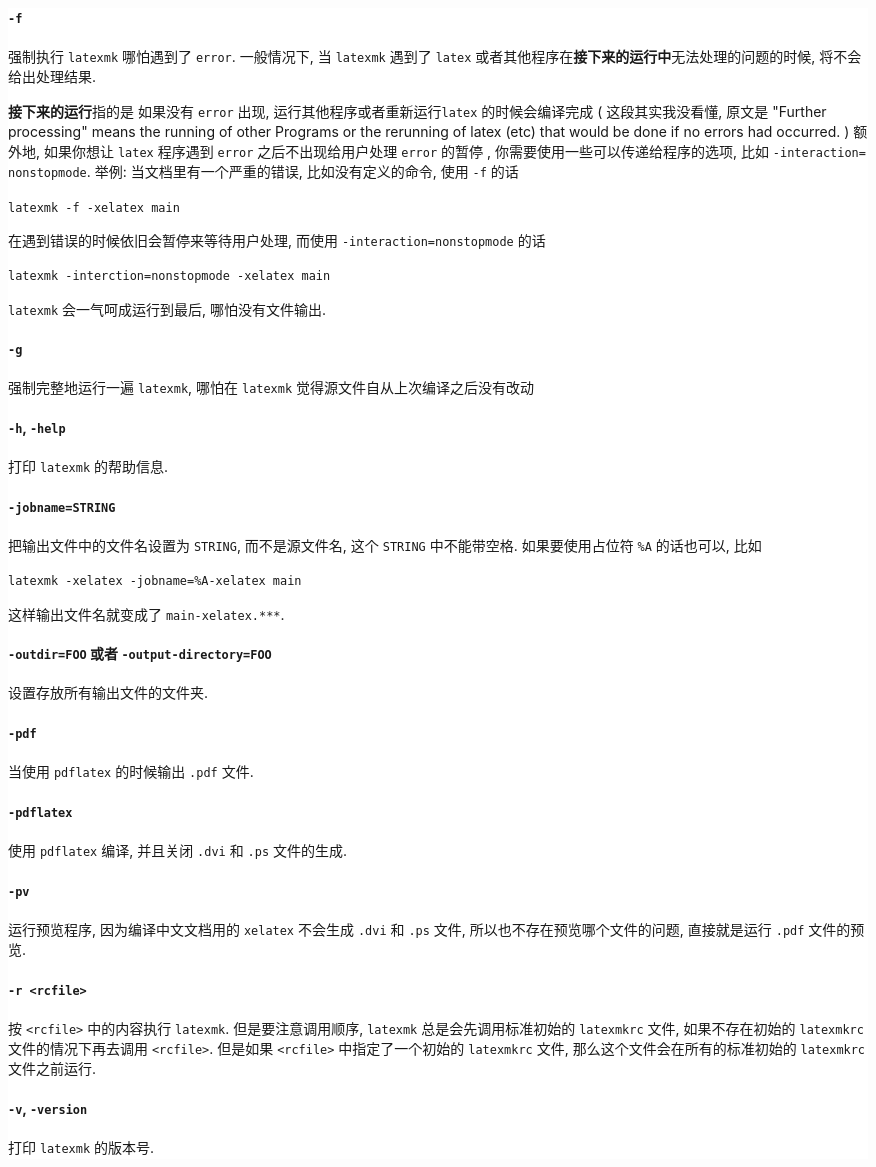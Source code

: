 #### `-f`
强制执行 `latexmk` 哪怕遇到了 `error`. 一般情况下, 当 `latexmk` 遇到了 `latex` 或者其他程序在**接下来的运行中**无法处理的问题的时候, 将不会给出处理结果.

**接下来的运行**指的是 如果没有 `error` 出现, 运行其他程序或者重新运行`latex` 的时候会编译完成 ( 这段其实我没看懂, 原文是 "Further processing" means the running of other Programs or the rerunning of latex (etc) that would be done if no errors had occurred. ) 额外地, 如果你想让 `latex` 程序遇到 `error` 之后不出现给用户处理 `error` 的暂停 , 你需要使用一些可以传递给程序的选项, 比如 `-interaction=nonstopmode`. 举例: 当文档里有一个严重的错误, 比如没有定义的命令, 使用 `-f` 的话

```
latexmk -f -xelatex main
```
 
在遇到错误的时候依旧会暂停来等待用户处理, 而使用 `-interaction=nonstopmode` 的话

```
latexmk -interction=nonstopmode -xelatex main
```
 `latexmk` 会一气呵成运行到最后, 哪怕没有文件输出. 

 #### `-g`
强制完整地运行一遍 `latexmk`, 哪怕在 `latexmk` 觉得源文件自从上次编译之后没有改动

#### `-h`, `-help`
打印 `latexmk` 的帮助信息.

#### `-jobname=STRING`
把输出文件中的文件名设置为 `STRING`, 而不是源文件名, 这个 `STRING` 中不能带空格. 如果要使用占位符 `%A` 的话也可以, 比如

```
latexmk -xelatex -jobname=%A-xelatex main
```

这样输出文件名就变成了 `main-xelatex.***`. 

#### `-outdir=FOO` 或者 `-output-directory=FOO`
设置存放所有输出文件的文件夹.

#### `-pdf` 
当使用 `pdflatex` 的时候输出 `.pdf` 文件.

#### `-pdflatex` 
使用 `pdflatex` 编译, 并且关闭 `.dvi` 和 `.ps` 文件的生成. 

#### `-pv` 
运行预览程序, 因为编译中文文档用的 `xelatex` 不会生成 `.dvi` 和 `.ps` 文件, 所以也不存在预览哪个文件的问题, 直接就是运行 `.pdf` 文件的预览. 

#### `-r <rcfile>`
按 `<rcfile>` 中的内容执行 `latexmk`. 但是要注意调用顺序, `latexmk` 总是会先调用标准初始的 `latexmkrc` 文件, 如果不存在初始的 `latexmkrc` 文件的情况下再去调用 `<rcfile>`. 但是如果 `<rcfile>` 中指定了一个初始的 `latexmkrc` 文件, 那么这个文件会在所有的标准初始的 `latexmkrc` 文件之前运行. 

#### `-v`, `-version`
打印 `latexmk` 的版本号.
